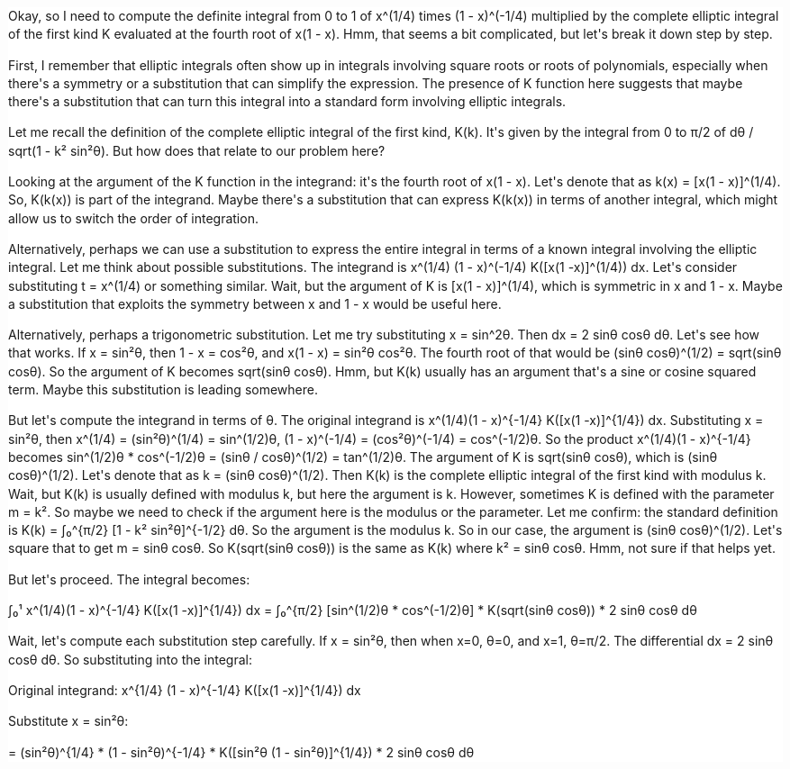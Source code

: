 <think>
Okay, so I need to compute the definite integral from 0 to 1 of x^(1/4) times (1 - x)^(-1/4) multiplied by the complete elliptic integral of the first kind K evaluated at the fourth root of x(1 - x). Hmm, that seems a bit complicated, but let's break it down step by step.

First, I remember that elliptic integrals often show up in integrals involving square roots or roots of polynomials, especially when there's a symmetry or a substitution that can simplify the expression. The presence of K function here suggests that maybe there's a substitution that can turn this integral into a standard form involving elliptic integrals.

Let me recall the definition of the complete elliptic integral of the first kind, K(k). It's given by the integral from 0 to π/2 of dθ / sqrt(1 - k² sin²θ). But how does that relate to our problem here?

Looking at the argument of the K function in the integrand: it's the fourth root of x(1 - x). Let's denote that as k(x) = [x(1 - x)]^(1/4). So, K(k(x)) is part of the integrand. Maybe there's a substitution that can express K(k(x)) in terms of another integral, which might allow us to switch the order of integration.

Alternatively, perhaps we can use a substitution to express the entire integral in terms of a known integral involving the elliptic integral. Let me think about possible substitutions. The integrand is x^(1/4) (1 - x)^(-1/4) K([x(1 -x)]^(1/4)) dx. Let's consider substituting t = x^(1/4) or something similar. Wait, but the argument of K is [x(1 - x)]^(1/4), which is symmetric in x and 1 - x. Maybe a substitution that exploits the symmetry between x and 1 - x would be useful here.

Alternatively, perhaps a trigonometric substitution. Let me try substituting x = sin^2θ. Then dx = 2 sinθ cosθ dθ. Let's see how that works. If x = sin²θ, then 1 - x = cos²θ, and x(1 - x) = sin²θ cos²θ. The fourth root of that would be (sinθ cosθ)^(1/2) = sqrt(sinθ cosθ). So the argument of K becomes sqrt(sinθ cosθ). Hmm, but K(k) usually has an argument that's a sine or cosine squared term. Maybe this substitution is leading somewhere.

But let's compute the integrand in terms of θ. The original integrand is x^(1/4)(1 - x)^{-1/4} K([x(1 -x)]^{1/4}) dx. Substituting x = sin²θ, then x^(1/4) = (sin²θ)^(1/4) = sin^(1/2)θ, (1 - x)^(-1/4) = (cos²θ)^(-1/4) = cos^(-1/2)θ. So the product x^(1/4)(1 - x)^{-1/4} becomes sin^(1/2)θ * cos^(-1/2)θ = (sinθ / cosθ)^(1/2) = tan^(1/2)θ. The argument of K is sqrt(sinθ cosθ), which is (sinθ cosθ)^(1/2). Let's denote that as k = (sinθ cosθ)^(1/2). Then K(k) is the complete elliptic integral of the first kind with modulus k. Wait, but K(k) is usually defined with modulus k, but here the argument is k. However, sometimes K is defined with the parameter m = k². So maybe we need to check if the argument here is the modulus or the parameter. Let me confirm: the standard definition is K(k) = ∫₀^{π/2} [1 - k² sin²θ]^{-1/2} dθ. So the argument is the modulus k. So in our case, the argument is (sinθ cosθ)^(1/2). Let's square that to get m = sinθ cosθ. So K(sqrt(sinθ cosθ)) is the same as K(k) where k² = sinθ cosθ. Hmm, not sure if that helps yet.

But let's proceed. The integral becomes:

∫₀¹ x^(1/4)(1 - x)^{-1/4} K([x(1 -x)]^{1/4}) dx = ∫₀^{π/2} [sin^(1/2)θ * cos^(-1/2)θ] * K(sqrt(sinθ cosθ)) * 2 sinθ cosθ dθ

Wait, let's compute each substitution step carefully. If x = sin²θ, then when x=0, θ=0, and x=1, θ=π/2. The differential dx = 2 sinθ cosθ dθ. So substituting into the integral:

Original integrand: x^{1/4} (1 - x)^{-1/4} K([x(1 -x)]^{1/4}) dx

Substitute x = sin²θ:

= (sin²θ)^{1/4} * (1 - sin²θ)^{-1/4} * K([sin²θ (1 - sin²θ)]^{1/4}) * 2 sinθ cosθ dθ
